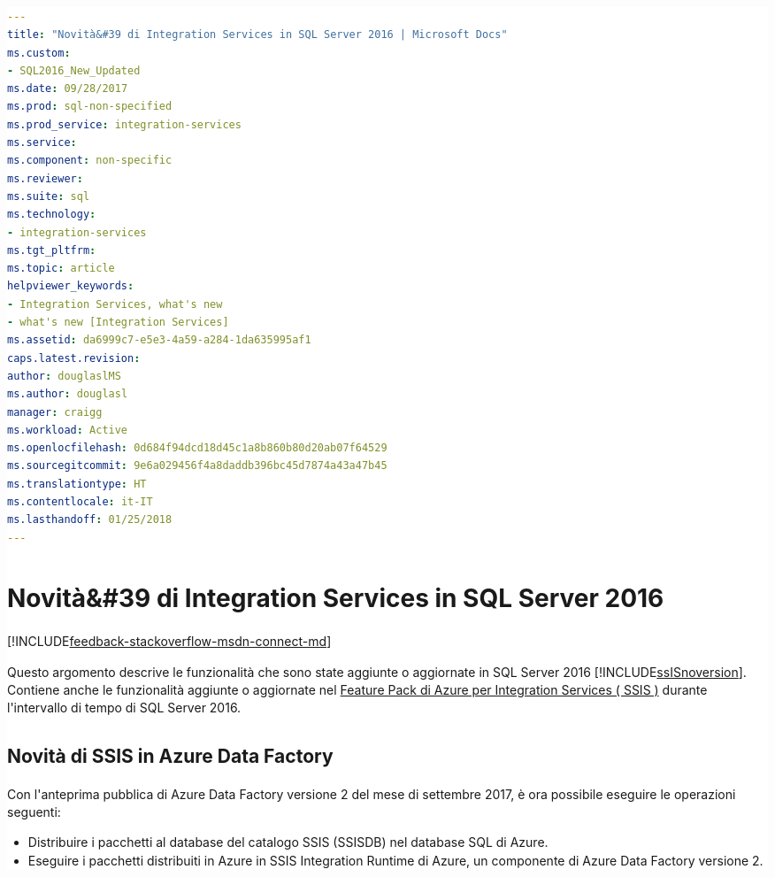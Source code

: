 ```yaml
---
title: "Novità&#39 di Integration Services in SQL Server 2016 | Microsoft Docs"
ms.custom:
- SQL2016_New_Updated
ms.date: 09/28/2017
ms.prod: sql-non-specified
ms.prod_service: integration-services
ms.service: 
ms.component: non-specific
ms.reviewer: 
ms.suite: sql
ms.technology:
- integration-services
ms.tgt_pltfrm: 
ms.topic: article
helpviewer_keywords:
- Integration Services, what's new
- what's new [Integration Services]
ms.assetid: da6999c7-e5e3-4a59-a284-1da635995af1
caps.latest.revision: 
author: douglaslMS
ms.author: douglasl
manager: craigg
ms.workload: Active
ms.openlocfilehash: 0d684f94dcd18d45c1a8b860b80d20ab07f64529
ms.sourcegitcommit: 9e6a029456f4a8daddb396bc45d7874a43a47b45
ms.translationtype: HT
ms.contentlocale: it-IT
ms.lasthandoff: 01/25/2018
---
```

# <a name="what39s-new-in-integration-services-in-sql-server-2016"></a>Novità&#39 di Integration Services in SQL Server 2016
[!INCLUDE[feedback-stackoverflow-msdn-connect-md](../includes/feedback-stackoverflow-msdn-connect-md.md)]

Questo argomento descrive le funzionalità che sono state aggiunte o aggiornate in SQL Server 2016 [!INCLUDE[ssISnoversion](../includes/ssisnoversion-md.md)]. Contiene anche le funzionalità aggiunte o aggiornate nel [Feature Pack di Azure per Integration Services &#40; SSIS &#41;](../integration-services/azure-feature-pack-for-integration-services-ssis.md) durante l'intervallo di tempo di SQL Server 2016.  

## <a name="new-for-ssis-in-azure-data-factory"></a>Novità di SSIS in Azure Data Factory

Con l'anteprima pubblica di Azure Data Factory versione 2 del mese di settembre 2017, è ora possibile eseguire le operazioni seguenti:
-   Distribuire i pacchetti al database del catalogo SSIS (SSISDB) nel database SQL di Azure.
-   Eseguire i pacchetti distribuiti in Azure in SSIS Integration Runtime di Azure, un componente di Azure Data Factory versione 2.
